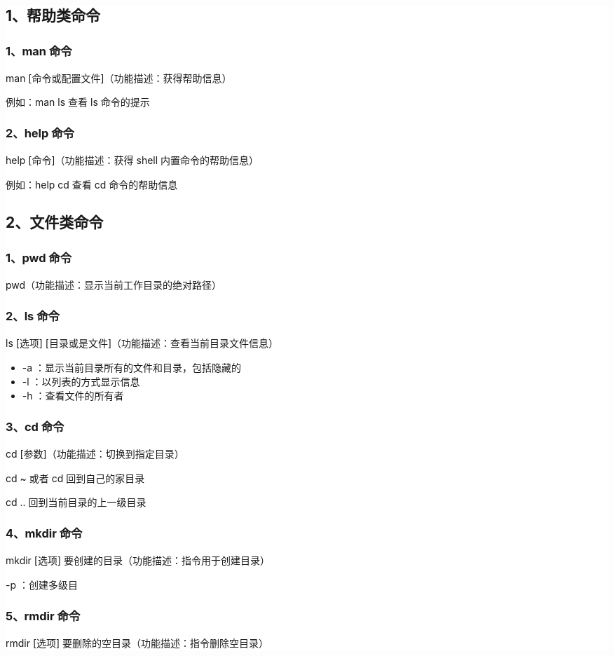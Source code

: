 

## 1、帮助类命令

### 1、man 命令

man [命令或配置文件]（功能描述：获得帮助信息）

例如：man ls 查看 ls 命令的提示



### 2、help 命令

help [命令]（功能描述：获得 shell 内置命令的帮助信息）

例如：help cd 查看 cd 命令的帮助信息



## 2、文件类命令

### 1、pwd 命令

pwd（功能描述：显示当前工作目录的绝对路径）



### 2、ls 命令

ls [选项] [目录或是文件]（功能描述：查看当前目录文件信息）

- -a ：显示当前目录所有的文件和目录，包括隐藏的
- -l ：以列表的方式显示信息
- -h ：查看文件的所有者



### 3、cd 命令

cd [参数]（功能描述：切换到指定目录）

cd ~ 或者 cd 回到自己的家目录 

cd .. 回到当前目录的上一级目录



### 4、mkdir 命令

mkdir [选项] 要创建的目录（功能描述：指令用于创建目录）

-p ：创建多级目



### 5、rmdir 命令

rmdir [选项] 要删除的空目录（功能描述：指令删除空目录）
